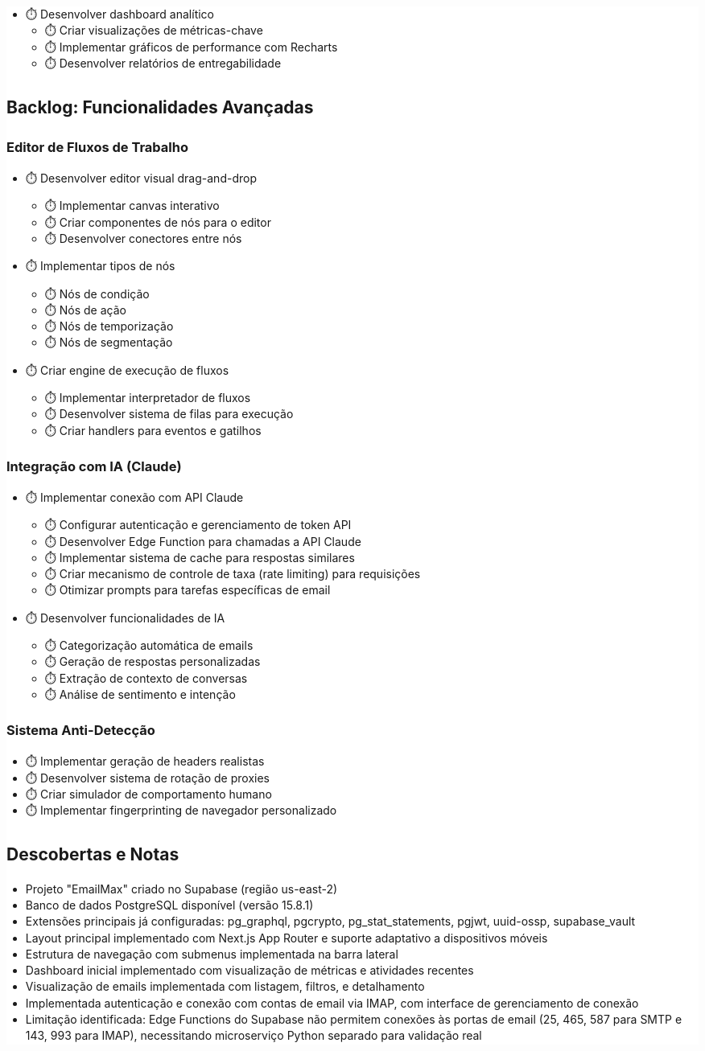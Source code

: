 - ⏱️ Desenvolver dashboard analítico
  - ⏱️ Criar visualizações de métricas-chave
  - ⏱️ Implementar gráficos de performance com Recharts
  - ⏱️ Desenvolver relatórios de entregabilidade

## Backlog: Funcionalidades Avançadas

### Editor de Fluxos de Trabalho

- ⏱️ Desenvolver editor visual drag-and-drop
  - ⏱️ Implementar canvas interativo
  - ⏱️ Criar componentes de nós para o editor
  - ⏱️ Desenvolver conectores entre nós

- ⏱️ Implementar tipos de nós
  - ⏱️ Nós de condição
  - ⏱️ Nós de ação
  - ⏱️ Nós de temporização
  - ⏱️ Nós de segmentação

- ⏱️ Criar engine de execução de fluxos
  - ⏱️ Implementar interpretador de fluxos
  - ⏱️ Desenvolver sistema de filas para execução
  - ⏱️ Criar handlers para eventos e gatilhos

### Integração com IA (Claude)

- ⏱️ Implementar conexão com API Claude
  - ⏱️ Configurar autenticação e gerenciamento de token API
  - ⏱️ Desenvolver Edge Function para chamadas a API Claude
  - ⏱️ Implementar sistema de cache para respostas similares
  - ⏱️ Criar mecanismo de controle de taxa (rate limiting) para requisições
  - ⏱️ Otimizar prompts para tarefas específicas de email

- ⏱️ Desenvolver funcionalidades de IA
  - ⏱️ Categorização automática de emails
  - ⏱️ Geração de respostas personalizadas
  - ⏱️ Extração de contexto de conversas
  - ⏱️ Análise de sentimento e intenção

### Sistema Anti-Detecção

- ⏱️ Implementar geração de headers realistas
- ⏱️ Desenvolver sistema de rotação de proxies
- ⏱️ Criar simulador de comportamento humano
- ⏱️ Implementar fingerprinting de navegador personalizado

## Descobertas e Notas

- Projeto "EmailMax" criado no Supabase (região us-east-2)
- Banco de dados PostgreSQL disponível (versão 15.8.1)
- Extensões principais já configuradas: pg_graphql, pgcrypto, pg_stat_statements, pgjwt, uuid-ossp, supabase_vault
- Layout principal implementado com Next.js App Router e suporte adaptativo a dispositivos móveis
- Estrutura de navegação com submenus implementada na barra lateral
- Dashboard inicial implementado com visualização de métricas e atividades recentes
- Visualização de emails implementada com listagem, filtros, e detalhamento
- Implementada autenticação e conexão com contas de email via IMAP, com interface de gerenciamento de conexão
- Limitação identificada: Edge Functions do Supabase não permitem conexões às portas de email (25, 465, 587 para SMTP e 143, 993 para IMAP), necessitando microserviço Python separado para validação real
